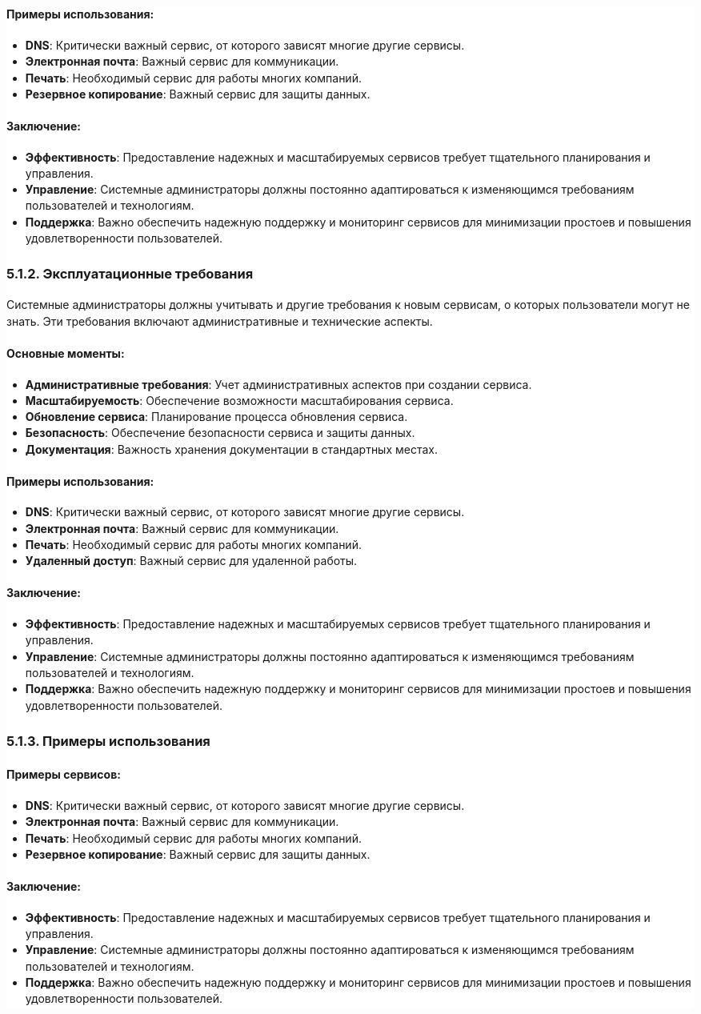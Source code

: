 #### Примеры использования:
- **DNS**: Критически важный сервис, от которого зависят многие другие сервисы.
- **Электронная почта**: Важный сервис для коммуникации.
- **Печать**: Необходимый сервис для работы многих компаний.
- **Резервное копирование**: Важный сервис для защиты данных.

#### Заключение:
- **Эффективность**: Предоставление надежных и масштабируемых сервисов требует тщательного планирования и управления.
- **Управление**: Системные администраторы должны постоянно адаптироваться к изменяющимся требованиям пользователей и технологиям.
- **Поддержка**: Важно обеспечить надежную поддержку и мониторинг сервисов для минимизации простоев и повышения удовлетворенности пользователей.

### 5.1.2. Эксплуатационные требования

Системные администраторы должны учитывать и другие требования к новым сервисам, о которых пользователи могут не знать. Эти требования включают административные и технические аспекты.

#### Основные моменты:
- **Административные требования**: Учет административных аспектов при создании сервиса.
- **Масштабируемость**: Обеспечение возможности масштабирования сервиса.
- **Обновление сервиса**: Планирование процесса обновления сервиса.
- **Безопасность**: Обеспечение безопасности сервиса и защиты данных.
- **Документация**: Важность хранения документации в стандартных местах.

#### Примеры использования:
- **DNS**: Критически важный сервис, от которого зависят многие другие сервисы.
- **Электронная почта**: Важный сервис для коммуникации.
- **Печать**: Необходимый сервис для работы многих компаний.
- **Удаленный доступ**: Важный сервис для удаленной работы.

#### Заключение:
- **Эффективность**: Предоставление надежных и масштабируемых сервисов требует тщательного планирования и управления.
- **Управление**: Системные администраторы должны постоянно адаптироваться к изменяющимся требованиям пользователей и технологиям.
- **Поддержка**: Важно обеспечить надежную поддержку и мониторинг сервисов для минимизации простоев и повышения удовлетворенности пользователей.

### 5.1.3. Примеры использования

#### Примеры сервисов:
- **DNS**: Критически важный сервис, от которого зависят многие другие сервисы.
- **Электронная почта**: Важный сервис для коммуникации.
- **Печать**: Необходимый сервис для работы многих компаний.
- **Резервное копирование**: Важный сервис для защиты данных.

#### Заключение:
- **Эффективность**: Предоставление надежных и масштабируемых сервисов требует тщательного планирования и управления.
- **Управление**: Системные администраторы должны постоянно адаптироваться к изменяющимся требованиям пользователей и технологиям.
- **Поддержка**: Важно обеспечить надежную поддержку и мониторинг сервисов для минимизации простоев и повышения удовлетворенности пользователей.
